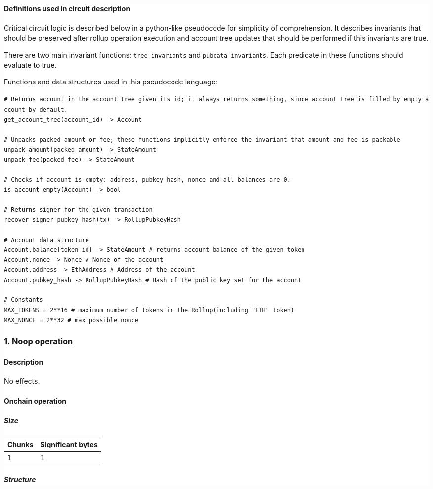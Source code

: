 #### Definitions used in circuit description

Critical circuit logic is described below in a python-like pseudocode for simplicity of comprehension.
It describes invariants that should be preserved after rollup operation execution and
account tree updates that should be performed if this invariants are true.

There are two main invariant functions: `tree_invariants` and `pubdata_invariants`. Each predicate in these functions should evaluate to true.

Functions and data structures used in this pseudocode language:
```
# Returns account in the account tree given its id; it always returns something, since account tree is filled by empty account by default.
get_account_tree(account_id) -> Account 

# Unpacks packed amount or fee; these functions implicitly enforce the invariant that amount and fee is packable
unpack_amount(packed_amount) -> StateAmount
unpack_fee(packed_fee) -> StateAmount

# Checks if account is empty: address, pubkey_hash, nonce and all balances are 0.
is_account_empty(Account) -> bool

# Returns signer for the given transaction
recover_signer_pubkey_hash(tx) -> RollupPubkeyHash 

# Account data structure
Account.balance[token_id] -> StateAmount # returns account balance of the given token
Account.nonce -> Nonce # Nonce of the account
Account.address -> EthAddress # Address of the account
Account.pubkey_hash -> RollupPubkeyHash # Hash of the public key set for the account

# Constants
MAX_TOKENS = 2**16 # maximum number of tokens in the Rollup(including "ETH" token) 
MAX_NONCE = 2**32 # max possible nonce
```

### 1. Noop operation

#### Description

No effects.

#### Onchain operation

##### Size

|Chunks|Significant bytes|
|--|--|
|1|1|

##### Structure
